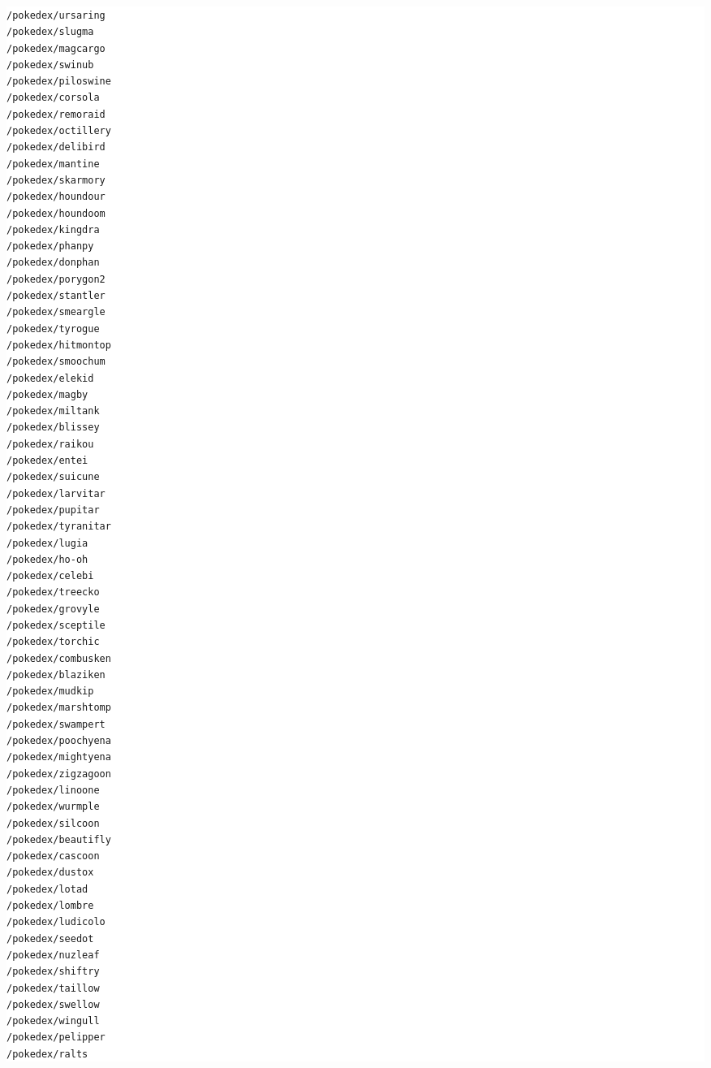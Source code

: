     /pokedex/ursaring
    /pokedex/slugma
    /pokedex/magcargo
    /pokedex/swinub
    /pokedex/piloswine
    /pokedex/corsola
    /pokedex/remoraid
    /pokedex/octillery
    /pokedex/delibird
    /pokedex/mantine
    /pokedex/skarmory
    /pokedex/houndour
    /pokedex/houndoom
    /pokedex/kingdra
    /pokedex/phanpy
    /pokedex/donphan
    /pokedex/porygon2
    /pokedex/stantler
    /pokedex/smeargle
    /pokedex/tyrogue
    /pokedex/hitmontop
    /pokedex/smoochum
    /pokedex/elekid
    /pokedex/magby
    /pokedex/miltank
    /pokedex/blissey
    /pokedex/raikou
    /pokedex/entei
    /pokedex/suicune
    /pokedex/larvitar
    /pokedex/pupitar
    /pokedex/tyranitar
    /pokedex/lugia
    /pokedex/ho-oh
    /pokedex/celebi
    /pokedex/treecko
    /pokedex/grovyle
    /pokedex/sceptile
    /pokedex/torchic
    /pokedex/combusken
    /pokedex/blaziken
    /pokedex/mudkip
    /pokedex/marshtomp
    /pokedex/swampert
    /pokedex/poochyena
    /pokedex/mightyena
    /pokedex/zigzagoon
    /pokedex/linoone
    /pokedex/wurmple
    /pokedex/silcoon
    /pokedex/beautifly
    /pokedex/cascoon
    /pokedex/dustox
    /pokedex/lotad
    /pokedex/lombre
    /pokedex/ludicolo
    /pokedex/seedot
    /pokedex/nuzleaf
    /pokedex/shiftry
    /pokedex/taillow
    /pokedex/swellow
    /pokedex/wingull
    /pokedex/pelipper
    /pokedex/ralts
